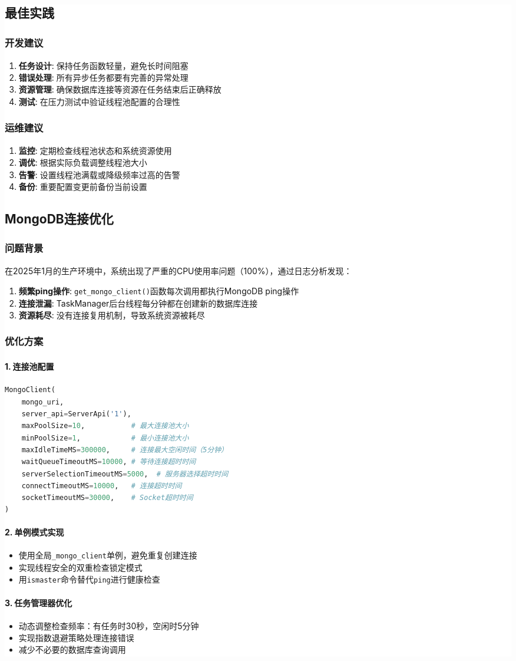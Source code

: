 ## 最佳实践

### 开发建议

1. **任务设计**: 保持任务函数轻量，避免长时间阻塞
2. **错误处理**: 所有异步任务都要有完善的异常处理
3. **资源管理**: 确保数据库连接等资源在任务结束后正确释放
4. **测试**: 在压力测试中验证线程池配置的合理性

### 运维建议

1. **监控**: 定期检查线程池状态和系统资源使用
2. **调优**: 根据实际负载调整线程池大小
3. **告警**: 设置线程池满载或降级频率过高的告警
4. **备份**: 重要配置变更前备份当前设置

## MongoDB连接优化

### 问题背景

在2025年1月的生产环境中，系统出现了严重的CPU使用率问题（100%），通过日志分析发现：

1. **频繁ping操作**: `get_mongo_client()`函数每次调用都执行MongoDB ping操作
2. **连接泄漏**: TaskManager后台线程每分钟都在创建新的数据库连接
3. **资源耗尽**: 没有连接复用机制，导致系统资源被耗尽

### 优化方案

#### 1. 连接池配置
```python
MongoClient(
    mongo_uri, 
    server_api=ServerApi('1'),
    maxPoolSize=10,           # 最大连接池大小
    minPoolSize=1,            # 最小连接池大小
    maxIdleTimeMS=300000,     # 连接最大空闲时间（5分钟）
    waitQueueTimeoutMS=10000, # 等待连接超时时间
    serverSelectionTimeoutMS=5000,  # 服务器选择超时时间
    connectTimeoutMS=10000,   # 连接超时时间
    socketTimeoutMS=30000,    # Socket超时时间
)
```

#### 2. 单例模式实现
- 使用全局`_mongo_client`单例，避免重复创建连接
- 实现线程安全的双重检查锁定模式
- 用`ismaster`命令替代`ping`进行健康检查

#### 3. 任务管理器优化
- 动态调整检查频率：有任务时30秒，空闲时5分钟
- 实现指数退避策略处理连接错误
- 减少不必要的数据库查询调用
